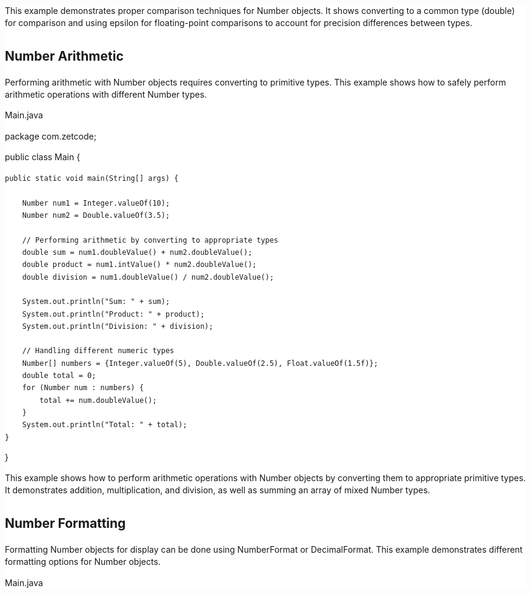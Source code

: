 This example demonstrates proper comparison techniques for Number
objects. It shows converting to a common type (double) for
comparison and using epsilon for floating-point comparisons to account for
precision differences between types.

## Number Arithmetic

Performing arithmetic with Number objects requires converting to
primitive types. This example shows how to safely perform arithmetic operations
with different Number types.

Main.java
  

package com.zetcode;

public class Main {

    public static void main(String[] args) {
        
        Number num1 = Integer.valueOf(10);
        Number num2 = Double.valueOf(3.5);
        
        // Performing arithmetic by converting to appropriate types
        double sum = num1.doubleValue() + num2.doubleValue();
        double product = num1.intValue() * num2.doubleValue();
        double division = num1.doubleValue() / num2.doubleValue();
        
        System.out.println("Sum: " + sum);
        System.out.println("Product: " + product);
        System.out.println("Division: " + division);
        
        // Handling different numeric types
        Number[] numbers = {Integer.valueOf(5), Double.valueOf(2.5), Float.valueOf(1.5f)};
        double total = 0;
        for (Number num : numbers) {
            total += num.doubleValue();
        }
        System.out.println("Total: " + total);
    }
}

This example shows how to perform arithmetic operations with Number
objects by converting them to appropriate primitive types. It demonstrates
addition, multiplication, and division, as well as summing an array of mixed
Number types.

## Number Formatting

Formatting Number objects for display can be done using
NumberFormat or DecimalFormat. This example
demonstrates different formatting options for
Number objects.

Main.java
  